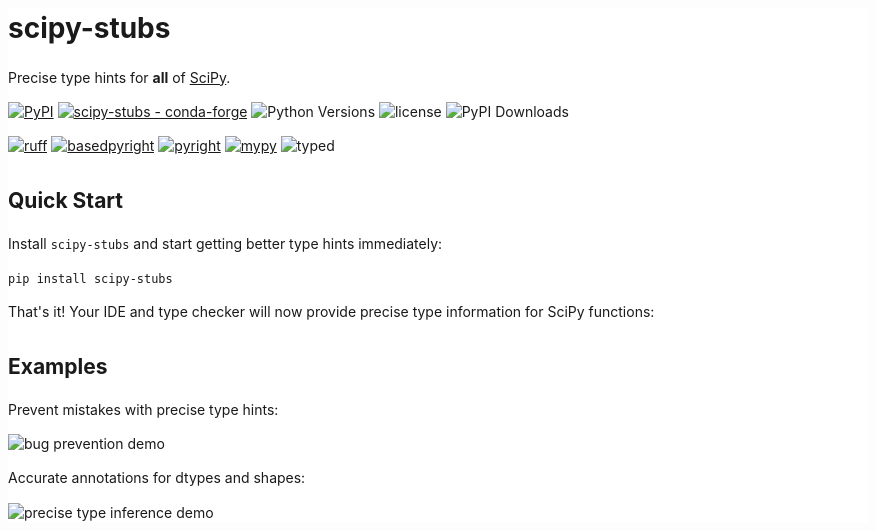 # scipy-stubs

Precise type hints for **all** of <a href="https://github.com/scipy/scipy">SciPy</a>.

[![PyPI](https://img.shields.io/pypi/v/scipy-stubs?color=blue&style=flat-square)](https://pypi.org/project/scipy-stubs/)
[![scipy-stubs - conda-forge](https://anaconda.org/conda-forge/scipy-stubs/badges/version.svg)](https://anaconda.org/conda-forge/scipy-stubs)
![Python Versions](https://img.shields.io/pypi/pyversions/scipy-stubs?color=blue&style=flat-square)
![license](https://img.shields.io/github/license/scipy/scipy-stubs?color=violet&style=flat-square)
![PyPI Downloads](https://img.shields.io/pypi/dm/scipy-stubs?color=violet&style=flat-square)

[![ruff](https://img.shields.io/endpoint?url=https://raw.githubusercontent.com/astral-sh/ruff/main/assets/badge/v2.json)](https://github.com/astral-sh/ruff)
[![basedpyright](https://img.shields.io/badge/basedpyright-checked-42b983)](https://detachhead.github.io/basedpyright)
[![pyright](https://microsoft.github.io/pyright/img/pyright_badge.svg)](https://github.com/microsoft/pyright)
[![mypy](https://www.mypy-lang.org/static/mypy_badge.svg)](https://github.com/python/mypy)
![typed](https://img.shields.io/pypi/types/scipy-stubs?color=white)

## Quick Start

Install `scipy-stubs` and start getting better type hints immediately:

```bash
pip install scipy-stubs
```

That's it! Your IDE and type checker will now provide precise type information for SciPy functions:

## Examples

Prevent mistakes with precise type hints:

<picture>
  <source media="(prefers-color-scheme: dark)" srcset="https://github.com/user-attachments/assets/e50eb3db-7cb5-41e7-a56b-a563e9bd28d6">
  <source media="(prefers-color-scheme: light)" srcset="https://github.com/user-attachments/assets/7905d0ea-693c-4b5f-aaf9-4af0d11a520f">
  <img alt="bug prevention demo" src="https://github.com/user-attachments/assets/7905d0ea-693c-4b5f-aaf9-4af0d11a520f">
</picture>

Accurate annotations for dtypes and shapes:

<picture>
  <source media="(prefers-color-scheme: dark)" srcset="https://github.com/user-attachments/assets/c8a5d204-13ca-4fe8-8d83-95d55ca9b9df">
  <source media="(prefers-color-scheme: light)" srcset="https://github.com/user-attachments/assets/2170df07-3491-480e-985f-24494e7d5d3f">
  <img alt="precise type inference demo" src="https://github.com/user-attachments/assets/2170df07-3491-480e-985f-24494e7d5d3f">
</picture>

